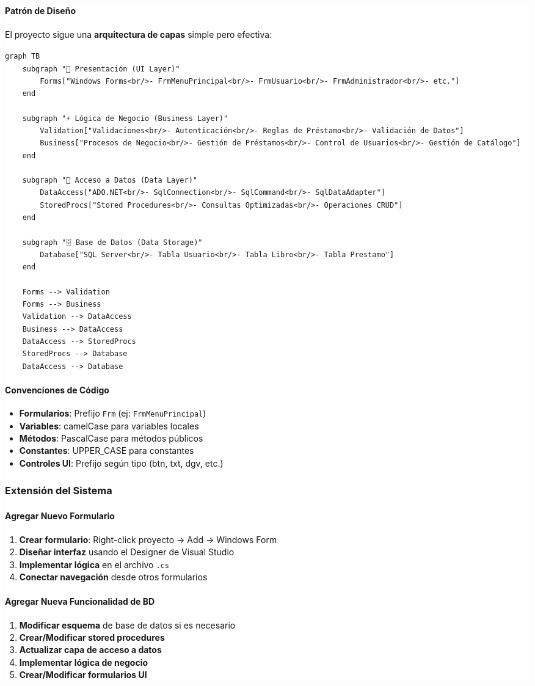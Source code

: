#### Patrón de Diseño
El proyecto sigue una **arquitectura de capas** simple pero efectiva:

```mermaid
graph TB
    subgraph "🎨 Presentación (UI Layer)"
        Forms["Windows Forms<br/>- FrmMenuPrincipal<br/>- FrmUsuario<br/>- FrmAdministrador<br/>- etc."]
    end
    
    subgraph "⚡ Lógica de Negocio (Business Layer)"
        Validation["Validaciones<br/>- Autenticación<br/>- Reglas de Préstamo<br/>- Validación de Datos"]
        Business["Procesos de Negocio<br/>- Gestión de Préstamos<br/>- Control de Usuarios<br/>- Gestión de Catálogo"]
    end
    
    subgraph "💾 Acceso a Datos (Data Layer)"
        DataAccess["ADO.NET<br/>- SqlConnection<br/>- SqlCommand<br/>- SqlDataAdapter"]
        StoredProcs["Stored Procedures<br/>- Consultas Optimizadas<br/>- Operaciones CRUD"]
    end
    
    subgraph "🗄️ Base de Datos (Data Storage)"
        Database["SQL Server<br/>- Tabla Usuario<br/>- Tabla Libro<br/>- Tabla Prestamo"]
    end
    
    Forms --> Validation
    Forms --> Business
    Validation --> DataAccess
    Business --> DataAccess
    DataAccess --> StoredProcs
    StoredProcs --> Database
    DataAccess --> Database
```

#### Convenciones de Código

- **Formularios**: Prefijo `Frm` (ej: `FrmMenuPrincipal`)
- **Variables**: camelCase para variables locales
- **Métodos**: PascalCase para métodos públicos
- **Constantes**: UPPER_CASE para constantes
- **Controles UI**: Prefijo según tipo (btn, txt, dgv, etc.)

### Extensión del Sistema

#### Agregar Nuevo Formulario
1. **Crear formulario**: Right-click proyecto → Add → Windows Form
2. **Diseñar interfaz** usando el Designer de Visual Studio
3. **Implementar lógica** en el archivo `.cs`
4. **Conectar navegación** desde otros formularios

#### Agregar Nueva Funcionalidad de BD
1. **Modificar esquema** de base de datos si es necesario
2. **Crear/Modificar stored procedures**
3. **Actualizar capa de acceso a datos**
4. **Implementar lógica de negocio**
5. **Crear/Modificar formularios UI**
